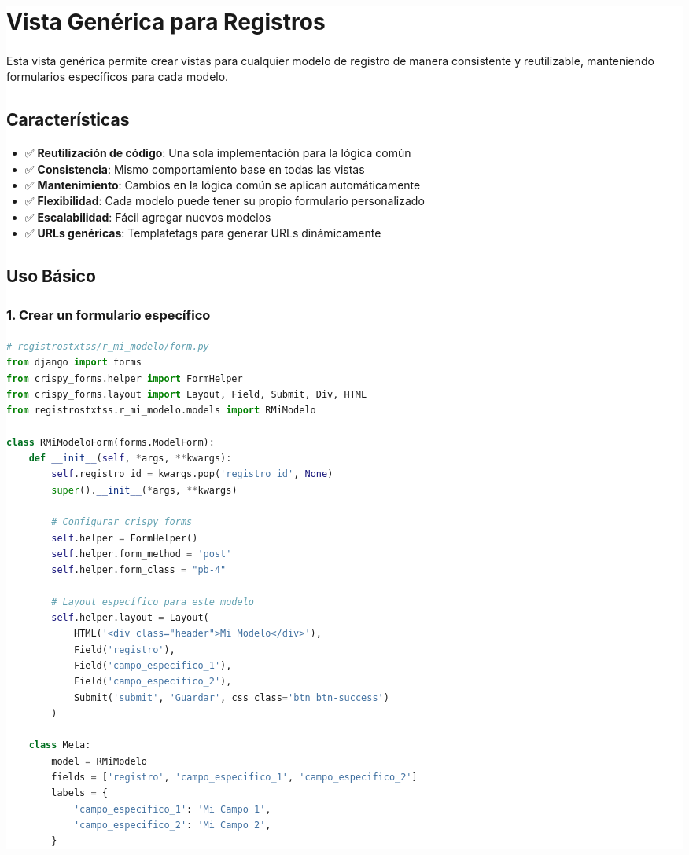 # Vista Genérica para Registros

Esta vista genérica permite crear vistas para cualquier modelo de registro de manera consistente y reutilizable, manteniendo formularios específicos para cada modelo.

## Características

- ✅ **Reutilización de código**: Una sola implementación para la lógica común
- ✅ **Consistencia**: Mismo comportamiento base en todas las vistas
- ✅ **Mantenimiento**: Cambios en la lógica común se aplican automáticamente
- ✅ **Flexibilidad**: Cada modelo puede tener su propio formulario personalizado
- ✅ **Escalabilidad**: Fácil agregar nuevos modelos
- ✅ **URLs genéricas**: Templatetags para generar URLs dinámicamente

## Uso Básico

### 1. Crear un formulario específico

```python
# registrostxtss/r_mi_modelo/form.py
from django import forms
from crispy_forms.helper import FormHelper
from crispy_forms.layout import Layout, Field, Submit, Div, HTML
from registrostxtss.r_mi_modelo.models import RMiModelo

class RMiModeloForm(forms.ModelForm):
    def __init__(self, *args, **kwargs):
        self.registro_id = kwargs.pop('registro_id', None)
        super().__init__(*args, **kwargs)
        
        # Configurar crispy forms
        self.helper = FormHelper()
        self.helper.form_method = 'post'
        self.helper.form_class = "pb-4"
        
        # Layout específico para este modelo
        self.helper.layout = Layout(
            HTML('<div class="header">Mi Modelo</div>'),
            Field('registro'),
            Field('campo_especifico_1'),
            Field('campo_especifico_2'),
            Submit('submit', 'Guardar', css_class='btn btn-success')
        )
    
    class Meta:
        model = RMiModelo
        fields = ['registro', 'campo_especifico_1', 'campo_especifico_2']
        labels = {
            'campo_especifico_1': 'Mi Campo 1',
            'campo_especifico_2': 'Mi Campo 2',
        }
```
